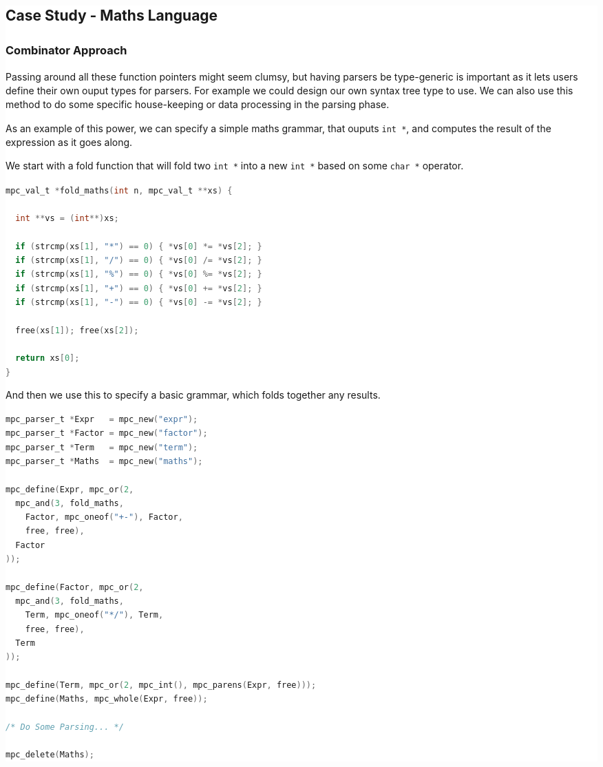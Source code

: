 ## Case Study - Maths Language

### Combinator Approach

Passing around all these function pointers might seem clumsy, but having parsers be type-generic is important as it lets users define their own ouput types for parsers. For example we could design our own syntax tree type to use. We can also use this method to do some specific house-keeping or data processing in the parsing phase.

As an example of this power, we can specify a simple maths grammar, that ouputs `int *`, and computes the result of the expression as it goes along.

We start with a fold function that will fold two `int *` into a new `int *` based on some `char *` operator.

```c
mpc_val_t *fold_maths(int n, mpc_val_t **xs) {

  int **vs = (int**)xs;

  if (strcmp(xs[1], "*") == 0) { *vs[0] *= *vs[2]; }
  if (strcmp(xs[1], "/") == 0) { *vs[0] /= *vs[2]; }
  if (strcmp(xs[1], "%") == 0) { *vs[0] %= *vs[2]; }
  if (strcmp(xs[1], "+") == 0) { *vs[0] += *vs[2]; }
  if (strcmp(xs[1], "-") == 0) { *vs[0] -= *vs[2]; }

  free(xs[1]); free(xs[2]);

  return xs[0];
}
```

And then we use this to specify a basic grammar, which folds together any results.

```c
mpc_parser_t *Expr   = mpc_new("expr");
mpc_parser_t *Factor = mpc_new("factor");
mpc_parser_t *Term   = mpc_new("term");
mpc_parser_t *Maths  = mpc_new("maths");

mpc_define(Expr, mpc_or(2, 
  mpc_and(3, fold_maths,
    Factor, mpc_oneof("+-"), Factor,
    free, free),
  Factor
));

mpc_define(Factor, mpc_or(2, 
  mpc_and(3, fold_maths,
    Term, mpc_oneof("*/"), Term,
    free, free),
  Term
));

mpc_define(Term, mpc_or(2, mpc_int(), mpc_parens(Expr, free)));
mpc_define(Maths, mpc_whole(Expr, free));

/* Do Some Parsing... */

mpc_delete(Maths);
```

